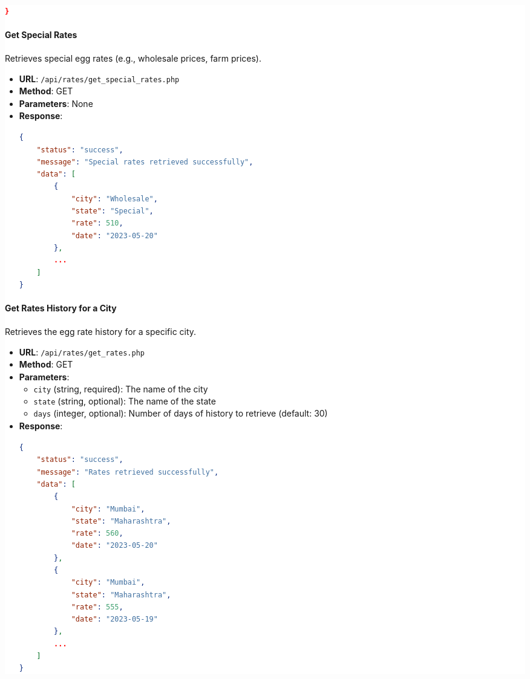   ```json
  }
  ```

#### Get Special Rates

Retrieves special egg rates (e.g., wholesale prices, farm prices).

- **URL**: `/api/rates/get_special_rates.php`
- **Method**: GET
- **Parameters**: None
- **Response**:
  ```json
  {
      "status": "success",
      "message": "Special rates retrieved successfully",
      "data": [
          {
              "city": "Wholesale",
              "state": "Special",
              "rate": 510,
              "date": "2023-05-20"
          },
          ...
      ]
  }
  ```

#### Get Rates History for a City

Retrieves the egg rate history for a specific city.

- **URL**: `/api/rates/get_rates.php`
- **Method**: GET
- **Parameters**: 
  - `city` (string, required): The name of the city
  - `state` (string, optional): The name of the state
  - `days` (integer, optional): Number of days of history to retrieve (default: 30)
- **Response**:
  ```json
  {
      "status": "success",
      "message": "Rates retrieved successfully",
      "data": [
          {
              "city": "Mumbai",
              "state": "Maharashtra",
              "rate": 560,
              "date": "2023-05-20"
          },
          {
              "city": "Mumbai",
              "state": "Maharashtra",
              "rate": 555,
              "date": "2023-05-19"
          },
          ...
      ]
  }
  ```
